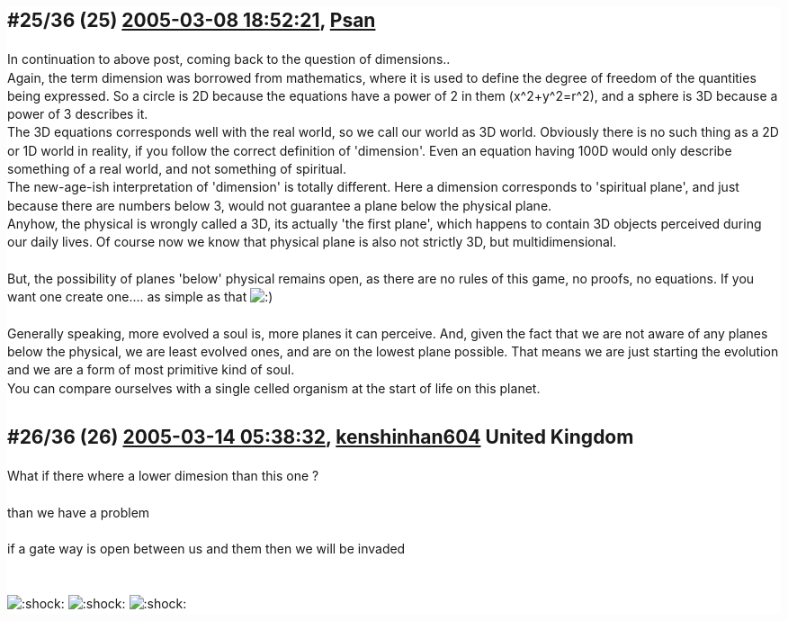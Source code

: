 ## \#25/36 (25) [2005-03-08 18:52:21](https://www.astralpulse.com/forums/index.php?msg=154661), [Psan](https://www.astralpulse.com/forums/profile/?u=7878)  ##
<section>
In continuation to above post, coming back to the question of dimensions..
<br>
Again, the term dimension was borrowed from mathematics, where it is used to define the degree of freedom of the quantities being expressed. So a circle is 2D because the equations have a power of 2 in them (x^2+y^2=r^2), and a sphere is 3D because a power of 3 describes it.
<br>
The 3D equations corresponds well with the real world, so we call our world as 3D world. Obviously there is no such thing as a 2D or 1D world in reality, if you follow the correct definition of 'dimension'. Even an equation having 100D would only describe something of a real world, and not something of spiritual.
<br>
The new-age-ish interpretation of 'dimension' is totally different. Here a dimension corresponds to 'spiritual plane', and just because there are numbers below 3, would not guarantee a plane below the physical plane.
<br>
Anyhow, the physical is wrongly called a 3D, its actually 'the first plane', which happens to contain 3D objects perceived during our daily lives. Of course now we know that physical plane is also not strictly 3D, but multidimensional.
<br>
<br>
But, the possibility of planes 'below' physical remains open, as there are no rules of this game, no proofs, no equations. If you want one create one.... as simple as that
<img alt=":)" class="smiley" src="https://www.astralpulse.com/forums/Smileys/fugue/smiley.png" title="Smiley"/>
<br>
<br>
Generally speaking, more evolved a soul is, more planes it can perceive. And, given the fact that we are not aware of any planes below the physical, we are least evolved ones, and are on the lowest plane possible. That means we are just starting the evolution and we are a form of most primitive kind of soul.
<br>
You can compare ourselves with a single celled organism at the start of life on this planet.
</section>

## \#26/36 (26) [2005-03-14 05:38:32](https://www.astralpulse.com/forums/index.php?msg=155674), [kenshinhan604](https://www.astralpulse.com/forums/profile/?u=3808) United Kingdom ##
<section>
What if there where a lower dimesion than this one ?
<br>
<br>
than we have a problem
<br>
<br>
if a gate way is open between us and them then we will be invaded
<br>
<br>
<br>
<img alt=":shock:" class="smiley" src="https://www.astralpulse.com/forums/Smileys/fugue/shocked.png" title="Shocked"/>
<img alt=":shock:" class="smiley" src="https://www.astralpulse.com/forums/Smileys/fugue/shocked.png" title="Shocked"/>
<img alt=":shock:" class="smiley" src="https://www.astralpulse.com/forums/Smileys/fugue/shocked.png" title="Shocked"/>
</section>
